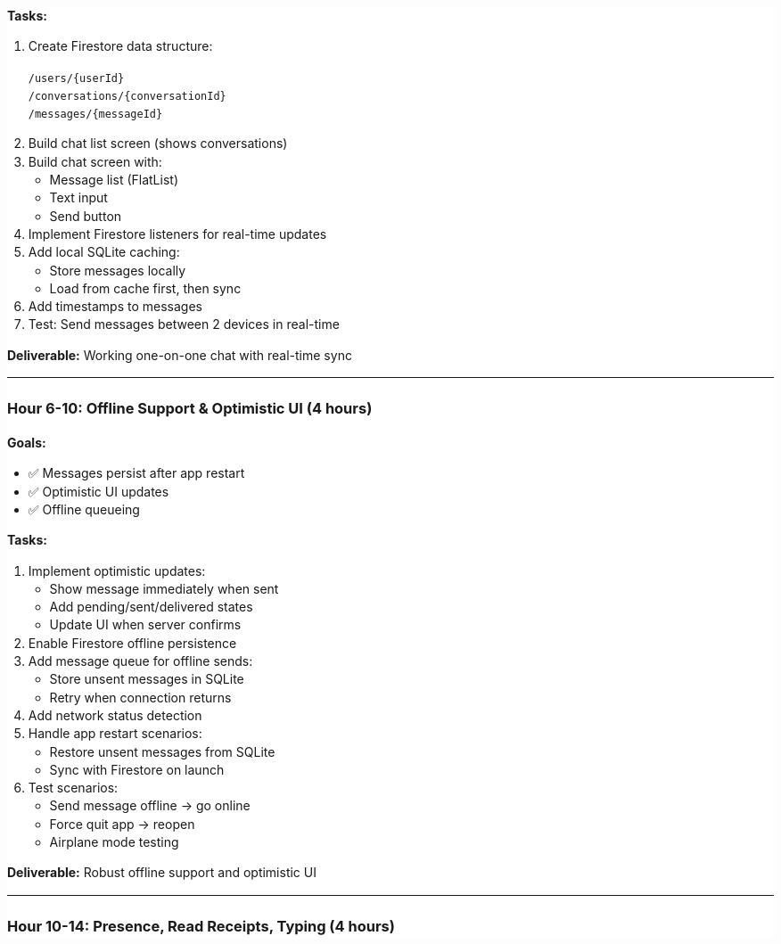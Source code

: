 **Tasks:**
1. Create Firestore data structure:
   ```
   /users/{userId}
   /conversations/{conversationId}
   /messages/{messageId}
   ```
2. Build chat list screen (shows conversations)
3. Build chat screen with:
   - Message list (FlatList)
   - Text input
   - Send button
4. Implement Firestore listeners for real-time updates
5. Add local SQLite caching:
   - Store messages locally
   - Load from cache first, then sync
6. Add timestamps to messages
7. Test: Send messages between 2 devices in real-time

**Deliverable:** Working one-on-one chat with real-time sync

---

### **Hour 6-10: Offline Support & Optimistic UI** (4 hours)

**Goals:**
- ✅ Messages persist after app restart
- ✅ Optimistic UI updates
- ✅ Offline queueing

**Tasks:**
1. Implement optimistic updates:
   - Show message immediately when sent
   - Add pending/sent/delivered states
   - Update UI when server confirms
2. Enable Firestore offline persistence
3. Add message queue for offline sends:
   - Store unsent messages in SQLite
   - Retry when connection returns
4. Add network status detection
5. Handle app restart scenarios:
   - Restore unsent messages from SQLite
   - Sync with Firestore on launch
6. Test scenarios:
   - Send message offline → go online
   - Force quit app → reopen
   - Airplane mode testing

**Deliverable:** Robust offline support and optimistic UI

---

### **Hour 10-14: Presence, Read Receipts, Typing** (4 hours)
